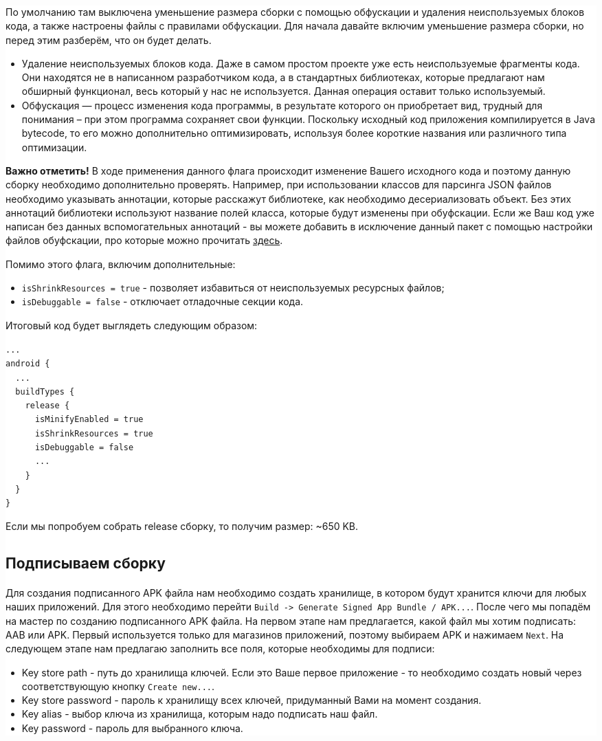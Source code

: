 По умолчанию там выключена уменьшение размера сборки с помощью обфускации и удаления неиспользуемых блоков кода, а также настроены файлы с правилами обфускации. Для начала давайте включим уменьшение размера сборки, но перед этим разберём, что он будет делать.

- Удаление неиспользуемых блоков кода. Даже в самом простом проекте уже есть неиспользуемые фрагменты кода. Они находятся не в написанном разработчиком кода, а в стандартных библиотеках, которые предлагают нам обширный функционал, весь который у нас не используется. Данная операция оставит только используемый.
- Обфускация — процесс изменения кода программы, в результате которого он приобретает вид, трудный для понимания – при этом программа сохраняет свои функции. Поскольку исходный код приложения компилируется в Java bytecode, то его можно дополнительно оптимизировать, используя более короткие названия или различного типа оптимизации.

**Важно отметить!** В ходе применения данного флага происходит изменение Вашего исходного кода и поэтому данную сборку необходимо дополнительно проверять. Например, при использовании классов для парсинга JSON файлов необходимо указывать аннотации, которые расскажут библиотеке, как необходимо десериализовать объект. Без этих аннотаций библиотеки используют название полей класса, которые будут изменены при обуфскации. Если же Ваш код уже написан без данных вспомогательных аннотаций - вы можете добавить в исключение данный пакет с помощью настройки файлов обуфскации, про которые можно прочитать [здесь](https://developer.android.com/build/shrink-code#keep-code).

Помимо этого флага, включим дополнительные:

- `isShrinkResources = true` - позволяет избавиться от неиспользуемых ресурсных файлов;
- `isDebuggable = false` - отключает отладочные секции кода.

Итоговый код будет выглядеть следующим образом:

```kotlin-script
...
android {
  ...
  buildTypes {
    release {
      isMinifyEnabled = true
      isShrinkResources = true
      isDebuggable = false
      ...
    }
  }
}
```

Если мы попробуем собрать release сборку, то получим размер: ~650 KB.

## Подписываем сборку

Для создания подписанного APK файла нам необходимо создать хранилище, в котором будут хранится ключи для любых наших приложений. Для этого необходимо перейти `Build -> Generate Signed App Bundle / APK...`. После чего мы попадём на мастер по созданию подписанного APK файла. На первом этапе нам предлагается, какой файл мы хотим подписать: AAB или APK. Первый используется только для магазинов приложений, поэтому выбираем APK и нажимаем `Next`. На следующем этапе нам предлагаю заполнить все поля, которые необходимы для подписи:

- Key store path - путь до хранилища ключей. Если это Ваше первое приложение - то необходимо создать новый через соответствующую кнопку `Create new...`.
- Key store password - пароль к хранилищу всех ключей, придуманный Вами на момент создания.
- Key alias - выбор ключа из хранилища, которым надо подписать наш файл.
- Key password - пароль для выбранного ключа.
